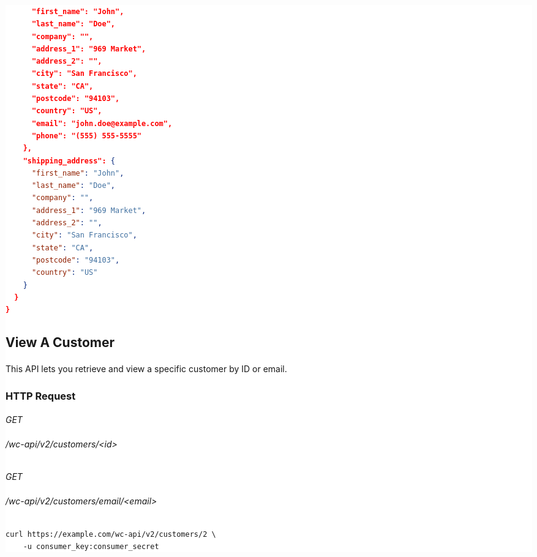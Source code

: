 ```json
      "first_name": "John",
      "last_name": "Doe",
      "company": "",
      "address_1": "969 Market",
      "address_2": "",
      "city": "San Francisco",
      "state": "CA",
      "postcode": "94103",
      "country": "US",
      "email": "john.doe@example.com",
      "phone": "(555) 555-5555"
    },
    "shipping_address": {
      "first_name": "John",
      "last_name": "Doe",
      "company": "",
      "address_1": "969 Market",
      "address_2": "",
      "city": "San Francisco",
      "state": "CA",
      "postcode": "94103",
      "country": "US"
    }
  }
}
```

## View A Customer ##

This API lets you retrieve and view a specific customer by ID or email.

### HTTP Request ###

<div class="api-endpoint">
	<div class="endpoint-data">
		<i class="label label-get">GET</i>
		<h6>/wc-api/v2/customers/&lt;id&gt;</h6>
	</div>
</div>

<div class="api-endpoint">
	<div class="endpoint-data">
		<i class="label label-get">GET</i>
		<h6>/wc-api/v2/customers/email/&lt;email&gt;</h6>
	</div>
</div>

```shell
curl https://example.com/wc-api/v2/customers/2 \
	-u consumer_key:consumer_secret
```
